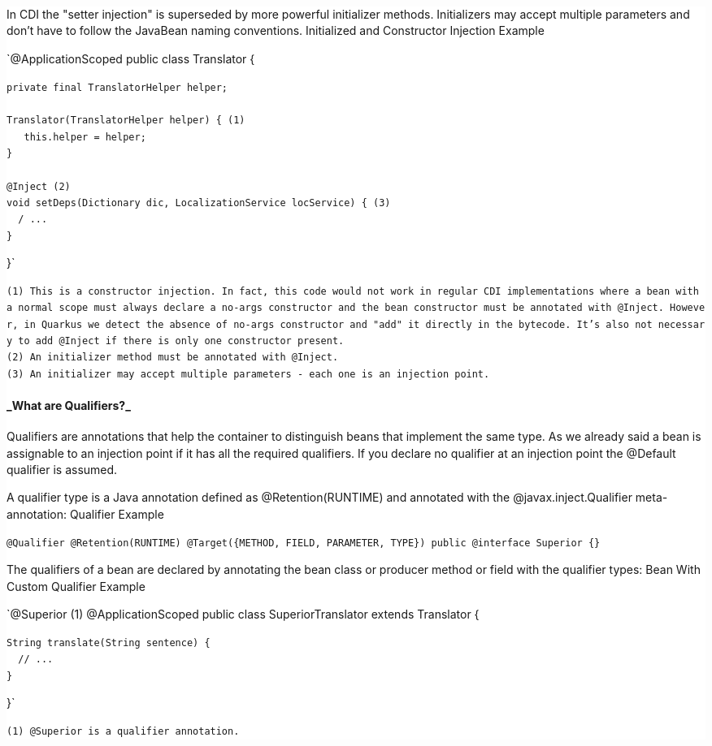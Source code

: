 In CDI the "setter injection" is superseded by more powerful initializer methods. Initializers may accept multiple parameters and don’t have to follow the JavaBean naming conventions.
Initialized and Constructor Injection Example

`@ApplicationScoped
public class Translator {

    private final TranslatorHelper helper;

    Translator(TranslatorHelper helper) { (1)
       this.helper = helper;
    }

    @Inject (2)
    void setDeps(Dictionary dic, LocalizationService locService) { (3)
      / ...
    }
}`

	(1) This is a constructor injection. In fact, this code would not work in regular CDI implementations where a bean with a normal scope must always declare a no-args constructor and the bean constructor must be annotated with @Inject. However, in Quarkus we detect the absence of no-args constructor and "add" it directly in the bytecode. It’s also not necessary to add @Inject if there is only one constructor present.
	(2) An initializer method must be annotated with @Inject.
	(3) An initializer may accept multiple parameters - each one is an injection point.


#### **_What are Qualifiers?**_ 

Qualifiers are annotations that help the container to distinguish beans that implement the same type. As we already said a bean is assignable to an injection point if it has all the required qualifiers. If you declare no qualifier at an injection point the @Default qualifier is assumed.

A qualifier type is a Java annotation defined as @Retention(RUNTIME) and annotated with the @javax.inject.Qualifier meta-annotation:
Qualifier Example

`@Qualifier
@Retention(RUNTIME)
@Target({METHOD, FIELD, PARAMETER, TYPE})
public @interface Superior {}`

The qualifiers of a bean are declared by annotating the bean class or producer method or field with the qualifier types:
Bean With Custom Qualifier Example

`@Superior (1)
@ApplicationScoped
public class SuperiorTranslator extends Translator {

    String translate(String sentence) {
      // ...
    }
}`

	(1) @Superior is a qualifier annotation.
